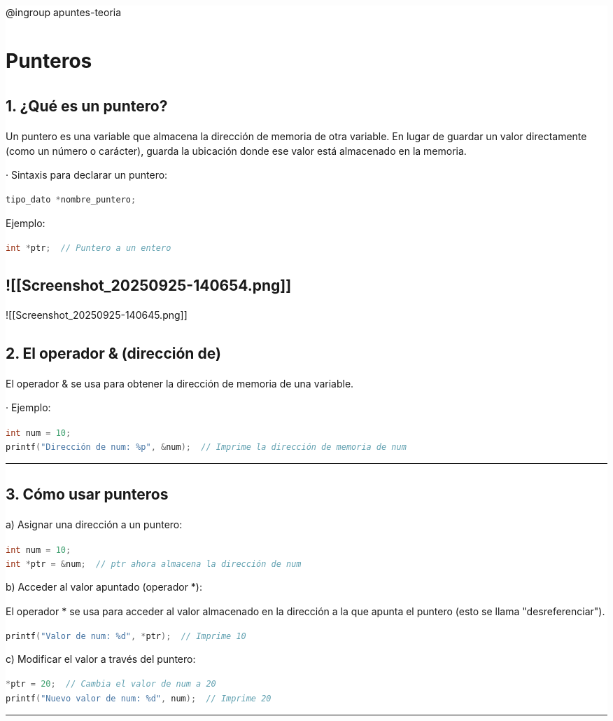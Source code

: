 @ingroup apuntes-teoria
# Punteros
## 1. ¿Qué es un puntero?

Un puntero es una variable que almacena la dirección de memoria de otra variable. En lugar de guardar un valor directamente (como un número o carácter), guarda la ubicación donde ese valor está almacenado en la memoria.

· Sintaxis para declarar un puntero:
  ```c
  tipo_dato *nombre_puntero;
  ```
  Ejemplo:
  ```c
  int *ptr;  // Puntero a un entero
  ```
![[Screenshot_20250925-140654.png]]
---
![[Screenshot_20250925-140645.png]]
## 2. El operador & (dirección de)

El operador & se usa para obtener la dirección de memoria de una variable.

· Ejemplo:
  ```c
  int num = 10;
  printf("Dirección de num: %p", &num);  // Imprime la dirección de memoria de num
  ```

---

## 3. Cómo usar punteros

a) Asignar una dirección a un puntero:

```c
int num = 10;
int *ptr = &num;  // ptr ahora almacena la dirección de num
```

b) Acceder al valor apuntado (operador *):

El operador * se usa para acceder al valor almacenado en la dirección a la que apunta el puntero (esto se llama "desreferenciar").

```c
printf("Valor de num: %d", *ptr);  // Imprime 10
```

c) Modificar el valor a través del puntero:

```c
*ptr = 20;  // Cambia el valor de num a 20
printf("Nuevo valor de num: %d", num);  // Imprime 20
```

---